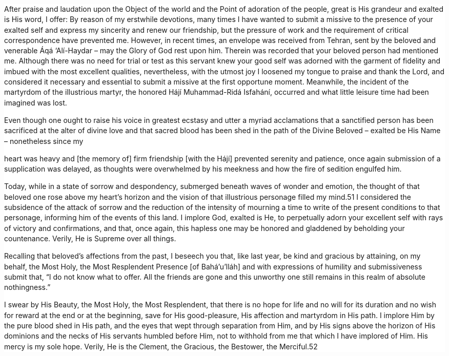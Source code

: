 After praise and laudation upon the Object of the world and the
Point of adoration of the people, great is His grandeur and exalted is His
word, I offer: By reason of my erstwhile devotions, many times I have
wanted to submit a missive to the presence of your exalted self and
express my sincerity and renew our friendship, but the pressure of work
and the requirement of critical correspondence have prevented me.
However, in recent times, an envelope was received from Tehran, sent
by the beloved and venerable Áqá ‘Alí-Haydar – may the Glory of God
rest upon him. Therein was recorded that your beloved person had
mentioned me. Although there was no need for trial or test as this
servant knew your good self was adorned with the garment of fidelity
and imbued with the most excellent qualities, nevertheless, with the
utmost joy I loosened my tongue to praise and thank the Lord, and
considered it necessary and essential to submit a missive at the first
opportune moment. Meanwhile, the incident of the martyrdom of the
illustrious martyr, the honored Hájí Muhammad-Ridá Isfahání, occurred
and what little leisure time had been imagined was lost.

Even though one ought to raise his voice in greatest ecstasy and
utter a myriad acclamations that a sanctified person has been sacrificed at
the alter of divine love and that sacred blood has been shed in the path
of the Divine Beloved – exalted be His Name – nonetheless since my

heart was heavy and [the memory of] firm friendship [with the Hájí]
prevented serenity and patience, once again submission of a supplication
was delayed, as thoughts were overwhelmed by his meekness and how
the fire of sedition engulfed him.

Today, while in a state of sorrow and despondency, submerged
beneath waves of wonder and emotion, the thought of that beloved one
rose above my heart’s horizon and the vision of that illustrious
personage filled my mind.51 I considered the subsidence of the attack of
sorrow and the reduction of the intensity of mourning a time to write of
the present conditions to that personage, informing him of the events of
this land. I implore God, exalted is He, to perpetually adorn your
excellent self with rays of victory and confirmations, and that, once
again, this hapless one may be honored and gladdened by beholding your
countenance. Verily, He is Supreme over all things.

Recalling that beloved’s affections from the past, I beseech you
that, like last year, be kind and gracious by attaining, on my behalf, the
Most Holy, the Most Resplendent Presence [of Bahá’u’lláh] and with
expressions of humility and submissiveness submit that, “I do not know
what to offer. All the friends are gone and this unworthy one still
remains in this realm of absolute nothingness.”

I swear by His Beauty, the Most Holy, the Most Resplendent, that
there is no hope for life and no will for its duration and no wish for
reward at the end or at the beginning, save for His good-pleasure, His
affection and martyrdom in His path. I implore Him by the pure blood
shed in His path, and the eyes that wept through separation from Him,
and by His signs above the horizon of His dominions and the necks of
His servants humbled before Him, not to withhold from me that which I
have implored of Him. His mercy is my sole hope. Verily, He is the
Clement, the Gracious, the Bestower, the Merciful.52
